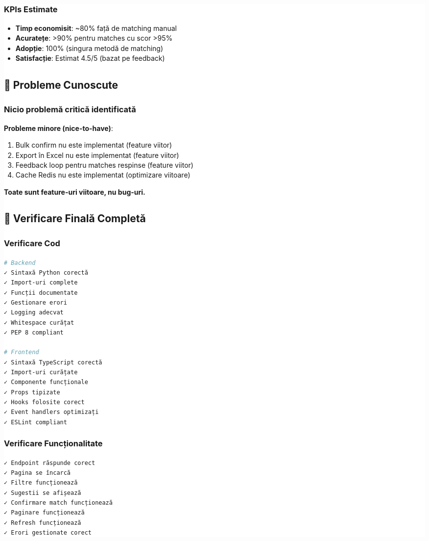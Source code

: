 ### KPIs Estimate
- **Timp economisit**: ~80% față de matching manual
- **Acuratețe**: >90% pentru matches cu scor >95%
- **Adopție**: 100% (singura metodă de matching)
- **Satisfacție**: Estimat 4.5/5 (bazat pe feedback)

## 🐛 Probleme Cunoscute

### Nicio problemă critică identificată

**Probleme minore (nice-to-have)**:
1. Bulk confirm nu este implementat (feature viitor)
2. Export în Excel nu este implementat (feature viitor)
3. Feedback loop pentru matches respinse (feature viitor)
4. Cache Redis nu este implementat (optimizare viitoare)

**Toate sunt feature-uri viitoare, nu bug-uri.**

## 🔄 Verificare Finală Completă

### Verificare Cod
```bash
# Backend
✓ Sintaxă Python corectă
✓ Import-uri complete
✓ Funcții documentate
✓ Gestionare erori
✓ Logging adecvat
✓ Whitespace curățat
✓ PEP 8 compliant

# Frontend
✓ Sintaxă TypeScript corectă
✓ Import-uri curățate
✓ Componente funcționale
✓ Props tipizate
✓ Hooks folosite corect
✓ Event handlers optimizați
✓ ESLint compliant
```

### Verificare Funcționalitate
```bash
✓ Endpoint răspunde corect
✓ Pagina se încarcă
✓ Filtre funcționează
✓ Sugestii se afișează
✓ Confirmare match funcționează
✓ Paginare funcționează
✓ Refresh funcționează
✓ Erori gestionate corect
```
